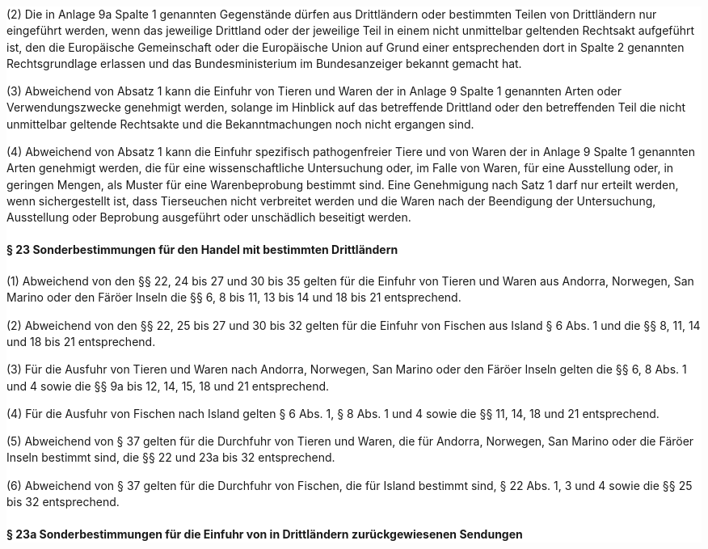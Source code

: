 (2) Die in Anlage 9a Spalte 1 genannten Gegenstände dürfen aus
Drittländern oder bestimmten Teilen von Drittländern nur eingeführt
werden, wenn das jeweilige Drittland oder der jeweilige Teil in einem
nicht unmittelbar geltenden Rechtsakt aufgeführt ist, den die
Europäische Gemeinschaft oder die Europäische Union auf Grund einer
entsprechenden dort in Spalte 2 genannten Rechtsgrundlage erlassen und
das Bundesministerium im Bundesanzeiger bekannt gemacht hat.

(3) Abweichend von Absatz 1 kann die Einfuhr von Tieren und Waren der
in Anlage 9 Spalte 1 genannten Arten oder Verwendungszwecke genehmigt
werden, solange im Hinblick auf das betreffende Drittland oder den
betreffenden Teil die nicht unmittelbar geltende Rechtsakte und die
Bekanntmachungen noch nicht ergangen sind.

(4) Abweichend von Absatz 1 kann die Einfuhr spezifisch pathogenfreier
Tiere und von Waren der in Anlage 9 Spalte 1 genannten Arten genehmigt
werden, die für eine wissenschaftliche Untersuchung oder, im Falle von
Waren, für eine Ausstellung oder, in geringen Mengen, als Muster für
eine Warenbeprobung bestimmt sind. Eine Genehmigung nach Satz 1 darf
nur erteilt werden, wenn sichergestellt ist, dass Tierseuchen nicht
verbreitet werden und die Waren nach der Beendigung der Untersuchung,
Ausstellung oder Beprobung ausgeführt oder unschädlich beseitigt
werden.


#### § 23 Sonderbestimmungen für den Handel mit bestimmten Drittländern

(1) Abweichend von den §§ 22, 24 bis 27 und 30 bis 35 gelten für die
Einfuhr von Tieren und Waren aus Andorra, Norwegen, San Marino oder
den Färöer Inseln die §§ 6, 8 bis 11, 13 bis 14 und 18 bis 21
entsprechend.

(2) Abweichend von den §§ 22, 25 bis 27 und 30 bis 32 gelten für die
Einfuhr von Fischen aus Island § 6 Abs. 1 und die §§ 8, 11, 14 und 18
bis 21 entsprechend.

(3) Für die Ausfuhr von Tieren und Waren nach Andorra, Norwegen, San
Marino oder den Färöer Inseln gelten die §§ 6, 8 Abs. 1 und 4 sowie
die §§ 9a bis 12, 14, 15, 18 und 21 entsprechend.

(4) Für die Ausfuhr von Fischen nach Island gelten § 6 Abs. 1, § 8
Abs. 1 und 4 sowie die §§ 11, 14, 18 und 21 entsprechend.

(5) Abweichend von § 37 gelten für die Durchfuhr von Tieren und Waren,
die für Andorra, Norwegen, San Marino oder die Färöer Inseln bestimmt
sind, die §§ 22 und 23a bis 32 entsprechend.

(6) Abweichend von § 37 gelten für die Durchfuhr von Fischen, die für
Island bestimmt sind, § 22 Abs. 1, 3 und 4 sowie die §§ 25 bis 32
entsprechend.


#### § 23a Sonderbestimmungen für die Einfuhr von in Drittländern zurückgewiesenen Sendungen
